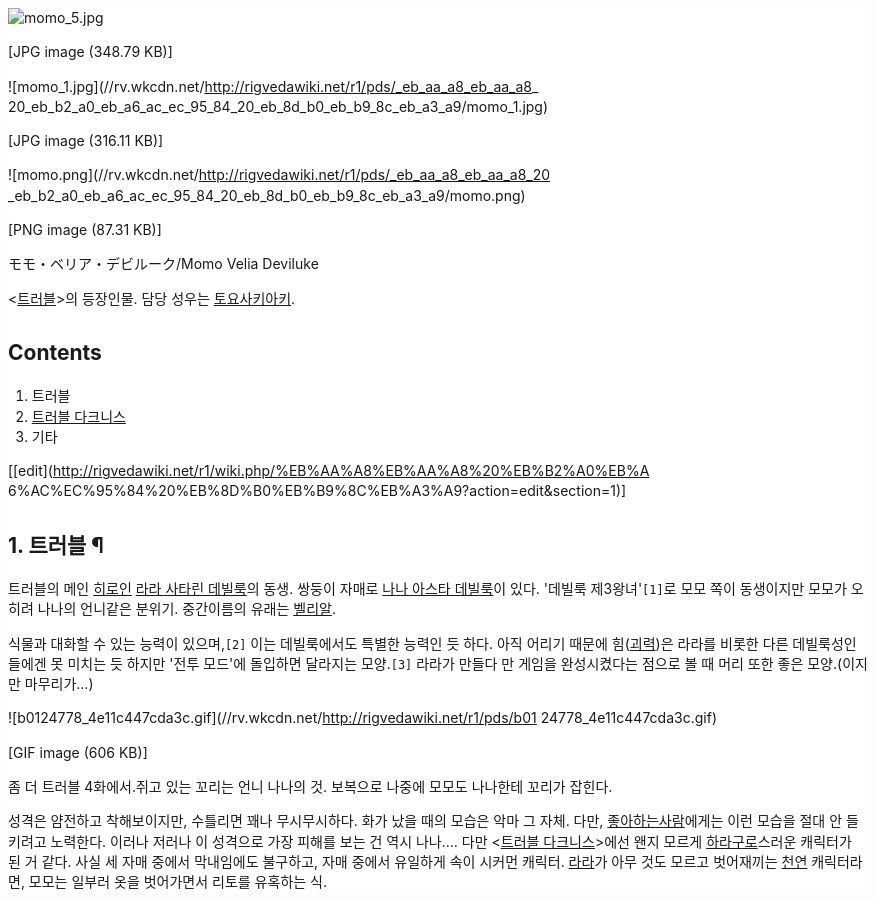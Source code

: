 ![momo_5.jpg](//rv.wkcdn.net/http://rigvedawiki.net/r1/pds/momo_5.jpg)

[JPG image (348.79 KB)]

![momo_1.jpg](//rv.wkcdn.net/http://rigvedawiki.net/r1/pds/_eb_aa_a8_eb_aa_a8_
20_eb_b2_a0_eb_a6_ac_ec_95_84_20_eb_8d_b0_eb_b9_8c_eb_a3_a9/momo_1.jpg)

[JPG image (316.11 KB)]

![momo.png](//rv.wkcdn.net/http://rigvedawiki.net/r1/pds/_eb_aa_a8_eb_aa_a8_20
_eb_b2_a0_eb_a6_ac_ec_95_84_20_eb_8d_b0_eb_b9_8c_eb_a3_a9/momo.png)

[PNG image (87.31 KB)]

モモ・ベリア・デビルーク/Momo Velia Deviluke

<[트러블](%ED%8A%B8%EB%9F%AC%EB%B8%94.md)>의 등장인물. 담당 성우는 [토요사키아키](%ED%86%A0%EC%9A%94%EC%82%AC%ED%82%A4%20%EC%95%84%ED%82%A4.md).  

## Contents

    

1. 트러블 
2. [트러블 다크니스](%ED%8A%B8%EB%9F%AC%EB%B8%94%20%EB%8B%A4%ED%81%AC%EB%8B%88%EC%8A%A4.md)
3. 기타 

[[edit](http://rigvedawiki.net/r1/wiki.php/%EB%AA%A8%EB%AA%A8%20%EB%B2%A0%EB%A
6%AC%EC%95%84%20%EB%8D%B0%EB%B9%8C%EB%A3%A9?action=edit&section=1)]

## 1. 트러블 ¶

트러블의 메인 [히로인](%ED%9E%88%EB%A1%9C%EC%9D%B8.md) [라라 사타린 데빌룩](%EB%9D%BC%EB%9D%BC%20%EC%82%AC%ED%83%80%EB%A6%B0%20%EB%8D%B0%EB%B9%8C%EB%A3%A9.md)의 동생. 쌍둥이
자매로 [나나 아스타 데빌룩](%EB%82%98%EB%82%98%20%EC%95%84%EC%8A%A4%ED%83%80%20%EB%8D%B0%EB%B9%8C%EB%A3%A9.md)이 있다. '데빌룩 제3왕녀'`[1]`로 모모 쪽이 동생이지만 모모가 오히려 나나의 언니같은
분위기. 중간이름의 유래는 [벨리알](%EB%B2%A8%EB%A6%AC%EC%95%8C.md).

  

식물과 대화할 수 있는 능력이 있으며,`[2]` 이는 데빌룩에서도 특별한 능력인 듯 하다. 아직 어리기 때문에
힘([괴력](%EA%B4%B4%EB%A0%A5.md))은 라라를 비롯한 다른 데빌룩성인들에겐 못 미치는 듯 하지만 '전투 모드'에
돌입하면 달라지는 모양.`[3]` 라라가 만들다 만 게임을 완성시켰다는 점으로 볼 때 머리 또한 좋은 모양.(이지만 마무리가…)

  

![b0124778_4e11c447cda3c.gif](//rv.wkcdn.net/http://rigvedawiki.net/r1/pds/b01
24778_4e11c447cda3c.gif)

[GIF image (606 KB)]

  
좀 더 트러블 4화에서.쥐고 있는 꼬리는 언니 나나의 것. 보복으로 나중에 모모도 나나한테 꼬리가 잡힌다.

  

성격은 얌전하고 착해보이지만, 수틀리면 꽤나 무시무시하다. 화가 났을 때의 모습은 악마 그 자체. 다만, [좋아하는사람](%EC%9C%A0%EC%9A%B0%ED%82%A4%20%EB%A6%AC%ED%86%A0.md)에게는 이런 모습을 절대 안
들키려고 노력한다. 이러나 저러나 이 성격으로 가장 피해를 보는 건 역시 나나…. 다만 <[트러블 다크니스](%ED%8A%B8%EB%9F%AC%EB%B8%94%20%EB%8B%A4%ED%81%AC%EB%8B%88%EC%8A%A4.md)>에선 왠지 모르게
[하라구로](%ED%95%98%EB%9D%BC%EA%B5%AC%EB%A1%9C.md)스러운 캐릭터가 된 거 같다. 사실 세 자매 중에서
막내임에도 불구하고, 자매 중에서 유일하게 속이 시커먼 캐릭터. [라라](%EB%9D%BC%EB%9D%BC%20%EC%82%AC%ED%83%80%EB%A6%B0%20%EB%8D%B0%EB%B9%8C%EB%A3%A9.md)가 아무 것도 모르고 벗어재끼는
[천연](%EC%B2%9C%EC%97%B0.md) 캐릭터라면, 모모는 일부러 옷을 벗어가면서 리토를 유혹하는 식.
